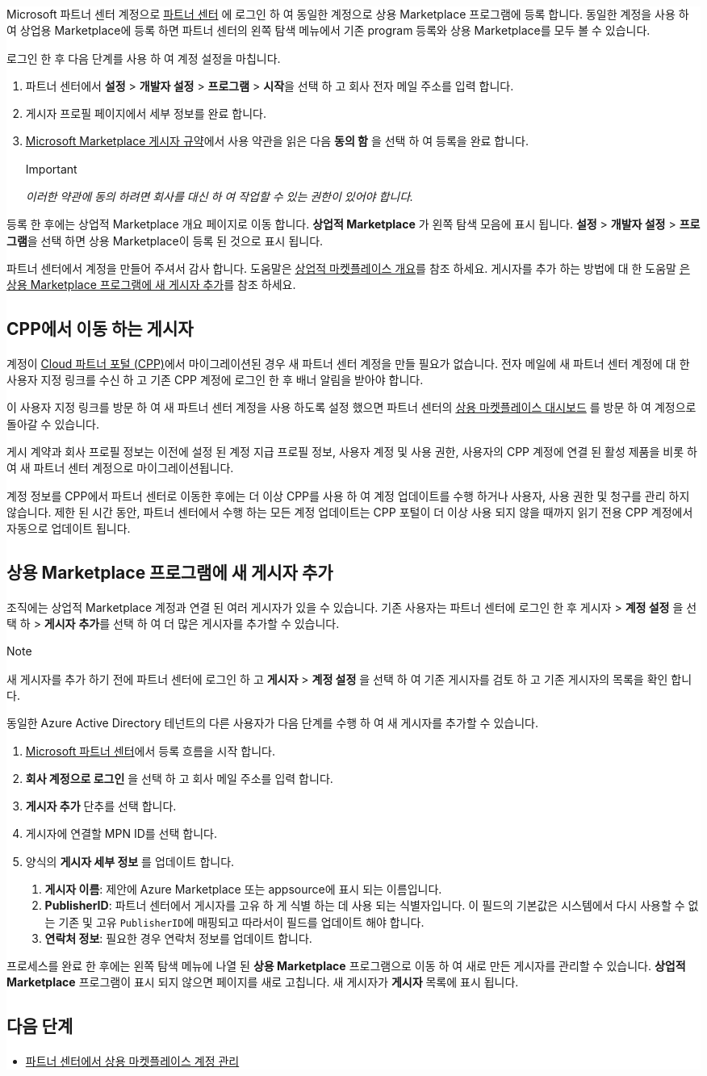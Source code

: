 Microsoft 파트너 센터 계정으로 [파트너 센터](https://partner.microsoft.com/) 에 로그인 하 여 동일한 계정으로 상용 Marketplace 프로그램에 등록 합니다. 동일한 계정을 사용 하 여 상업용 Marketplace에 등록 하면 파트너 센터의 왼쪽 탐색 메뉴에서 기존 program 등록와 상용 Marketplace를 모두 볼 수 있습니다.

로그인 한 후 다음 단계를 사용 하 여 계정 설정을 마칩니다.

1. 파트너 센터에서 **설정** > **개발자 설정** > **프로그램** > **시작**을 선택 하 고 회사 전자 메일 주소를 입력 합니다.
2. 게시자 프로필 페이지에서 세부 정보를 완료 합니다.
3. [Microsoft Marketplace 게시자 규약](https://go.microsoft.com/fwlink/?LinkID=699560)에서 사용 약관을 읽은 다음 **동의 함** 을 선택 하 여 등록을 완료 합니다.

    >[!Important]
    >*이러한 약관에 동의 하려면 회사를 대신 하 여 작업할 수 있는 권한이 있어야 합니다.*

등록 한 후에는 상업적 Marketplace 개요 페이지로 이동 합니다. **상업적 Marketplace** 가 왼쪽 탐색 모음에 표시 됩니다. **설정** > **개발자 설정** > **프로그램**을 선택 하면 상용 Marketplace이 등록 된 것으로 표시 됩니다.

파트너 센터에서 계정을 만들어 주셔서 감사 합니다. 도움말은 [상업적 마켓플레이스 개요](./commercial-marketplace-overview.md)를 참조 하세요. 게시자를 추가 하는 방법에 대 한 도움말 [은 상용 Marketplace 프로그램에 새 게시자 추가](#add-new-publishers-to-the-commercial-marketplace-program)를 참조 하세요.

## <a name="publishers-moving-from-cpp"></a>CPP에서 이동 하는 게시자

계정이 [Cloud 파트너 포털 (CPP)](https://cloudpartner.azure.com)에서 마이그레이션된 경우 새 파트너 센터 계정을 만들 필요가 없습니다. 전자 메일에 새 파트너 센터 계정에 대 한 사용자 지정 링크를 수신 하 고 기존 CPP 계정에 로그인 한 후 배너 알림을 받아야 합니다.

이 사용자 지정 링크를 방문 하 여 새 파트너 센터 계정을 사용 하도록 설정 했으면 파트너 센터의 [상용 마켓플레이스 대시보드](https://partner.microsoft.com/dashboard/commercial-marketplace/overview) 를 방문 하 여 계정으로 돌아갈 수 있습니다.

게시 계약과 회사 프로필 정보는 이전에 설정 된 계정 지급 프로필 정보, 사용자 계정 및 사용 권한, 사용자의 CPP 계정에 연결 된 활성 제품을 비롯 하 여 새 파트너 센터 계정으로 마이그레이션됩니다.

계정 정보를 CPP에서 파트너 센터로 이동한 후에는 더 이상 CPP를 사용 하 여 계정 업데이트를 수행 하거나 사용자, 사용 권한 및 청구를 관리 하지 않습니다. 제한 된 시간 동안, 파트너 센터에서 수행 하는 모든 계정 업데이트는 CPP 포털이 더 이상 사용 되지 않을 때까지 읽기 전용 CPP 계정에서 자동으로 업데이트 됩니다.

## <a name="add-new-publishers-to-the-commercial-marketplace-program"></a>상용 Marketplace 프로그램에 새 게시자 추가

조직에는 상업적 Marketplace 계정과 연결 된 여러 게시자가 있을 수 있습니다. 기존 사용자는 파트너 센터에 로그인 한 후 게시자 > **계정 설정** 을 선택 하 > **게시자** **추가**를 선택 하 여 더 많은 게시자를 추가할 수 있습니다.

>[!NOTE]
>새 게시자를 추가 하기 전에 파트너 센터에 로그인 하 고 **게시자** > **계정 설정** 을 선택 하 여 기존 게시자를 검토 하 고 기존 게시자의 목록을 확인 합니다.

동일한 Azure Active Directory 테넌트의 다른 사용자가 다음 단계를 수행 하 여 새 게시자를 추가할 수 있습니다.

1. [Microsoft 파트너 센터](https://partner.microsoft.com/en-us/dashboard/account/v3/enrollment/introduction/azureisv)에서 등록 흐름을 시작 합니다.
2. **회사 계정으로 로그인** 을 선택 하 고 회사 메일 주소를 입력 합니다.
3. **게시자 추가** 단추를 선택 합니다.
4. 게시자에 연결할 MPN ID를 선택 합니다.
5. 양식의 **게시자 세부 정보** 를 업데이트 합니다.

   1. **게시자 이름**: 제안에 Azure Marketplace 또는 appsource에 표시 되는 이름입니다.
   1. **PublisherID**: 파트너 센터에서 게시자를 고유 하 게 식별 하는 데 사용 되는 식별자입니다. 이 필드의 기본값은 시스템에서 다시 사용할 수 없는 기존 및 고유 `PublisherID`에 매핑되고 따라서이 필드를 업데이트 해야 합니다.
   1. **연락처 정보**: 필요한 경우 연락처 정보를 업데이트 합니다.

프로세스를 완료 한 후에는 왼쪽 탐색 메뉴에 나열 된 **상용 Marketplace** 프로그램으로 이동 하 여 새로 만든 게시자를 관리할 수 있습니다. **상업적 Marketplace** 프로그램이 표시 되지 않으면 페이지를 새로 고칩니다. 새 게시자가 **게시자** 목록에 표시 됩니다.

## <a name="next-step"></a>다음 단계

- [파트너 센터에서 상용 마켓플레이스 계정 관리](./manage-account.md)
